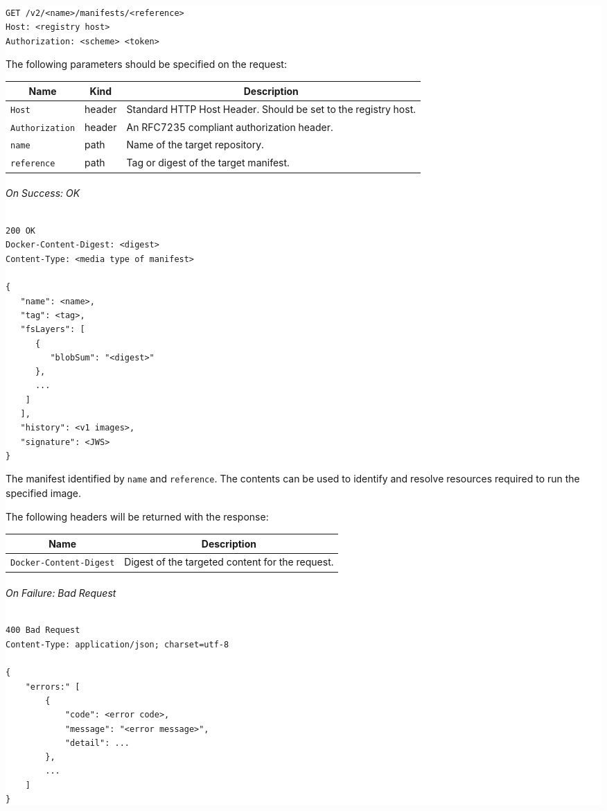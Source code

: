 ```
GET /v2/<name>/manifests/<reference>
Host: <registry host>
Authorization: <scheme> <token>
```

The following parameters should be specified on the request:

| Name            | Kind   | Description                                                    |
|-----------------|--------|----------------------------------------------------------------|
| `Host`          | header | Standard HTTP Host Header. Should be set to the registry host. |
| `Authorization` | header | An RFC7235 compliant authorization header.                     |
| `name`          | path   | Name of the target repository.                                 |
| `reference`     | path   | Tag or digest of the target manifest.                          |

###### On Success: OK

```
200 OK
Docker-Content-Digest: <digest>
Content-Type: <media type of manifest>

{
   "name": <name>,
   "tag": <tag>,
   "fsLayers": [
      {
         "blobSum": "<digest>"
      },
      ...
    ]
   ],
   "history": <v1 images>,
   "signature": <JWS>
}
```

The manifest identified by `name` and `reference`.
The contents can be used to identify and resolve resources required to run the specified image.

The following headers will be returned with the response:

| Name                    | Description                                     |
|-------------------------|-------------------------------------------------|
| `Docker-Content-Digest` | Digest of the targeted content for the request. |

###### On Failure: Bad Request

```
400 Bad Request
Content-Type: application/json; charset=utf-8

{
	"errors:" [
	    {
            "code": <error code>,
            "message": "<error message>",
            "detail": ...
        },
        ...
    ]
}
```
